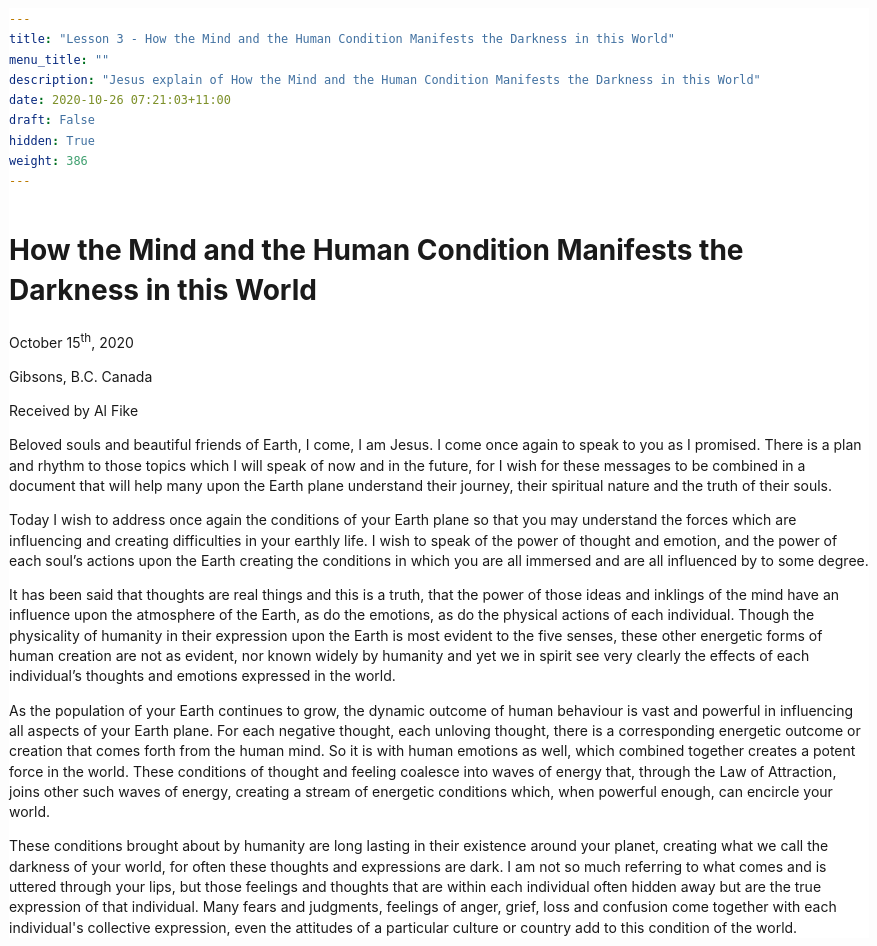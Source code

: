 ```yaml
---
title: "Lesson 3 - How the Mind and the Human Condition Manifests the Darkness in this World"
menu_title: ""
description: "Jesus explain of How the Mind and the Human Condition Manifests the Darkness in this World"
date: 2020-10-26 07:21:03+11:00
draft: False
hidden: True
weight: 386
---
```

# How the Mind and the Human Condition Manifests the Darkness in this World

October 15<sup>th</sup>, 2020

Gibsons, B.C. Canada 

Received by Al Fike



Beloved souls and beautiful friends of Earth, I come, I am Jesus. I come once again to speak to you as I promised. There is a plan and rhythm to those topics which I will speak of now and in the future, for I wish for these messages to be combined in a document that will help many upon the Earth plane understand their journey, their spiritual nature and the truth of their souls. 

Today I wish to address once again the conditions of your Earth plane so that you may understand the forces which are influencing and creating difficulties in your earthly life. I wish to speak of the power of thought and emotion, and the power of each soul’s actions upon the Earth creating the conditions in which you are all immersed and are all influenced by to some degree.

It has been said that thoughts are real things and this is a truth, that the power of those ideas and inklings of the mind have an influence upon the atmosphere of the Earth, as do the emotions, as do the physical actions of each individual. Though the physicality of humanity in their expression upon the Earth is most evident to the five senses, these other energetic forms of human creation are not as evident, nor known widely by humanity and yet we in spirit see very clearly the effects of each individual’s thoughts and emotions expressed in the world.

As the population of your Earth continues to grow, the dynamic outcome of human behaviour is vast and powerful in influencing all aspects of your Earth plane. For each negative thought, each unloving thought, there is a corresponding energetic outcome or creation that comes forth from the human mind. So it is with human emotions as well, which combined together creates a potent force in the world. These conditions of thought and feeling coalesce into waves of energy that, through the Law of Attraction, joins other such waves of energy, creating a stream of energetic conditions which, when powerful enough, can encircle your world. 

These conditions brought about by humanity are long lasting in their existence around your planet, creating what we call the darkness of your world, for often these thoughts and expressions are dark. I am not so much referring to what comes and is uttered through your lips, but those feelings and thoughts that are within each individual often hidden away but are the true expression of that individual. Many fears and judgments, feelings of anger, grief, loss and confusion come together with each individual's collective expression, even the attitudes of a particular culture or country add to this condition of the world. 
